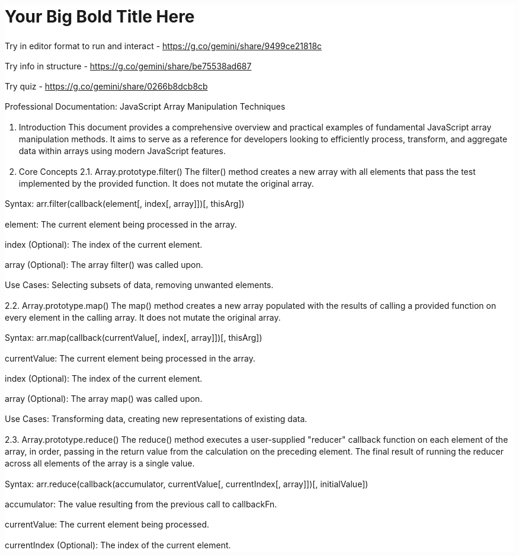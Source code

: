 # **Your Big Bold Title Here**
Try in editor format to run and interact -  https://g.co/gemini/share/9499ce21818c

Try info in structure - 
https://g.co/gemini/share/be75538ad687



Try quiz - 
https://g.co/gemini/share/0266b8dcb8cb


Professional Documentation: JavaScript Array Manipulation Techniques
1. Introduction
This document provides a comprehensive overview and practical examples of fundamental JavaScript array manipulation methods. It aims to serve as a reference for developers looking to efficiently process, transform, and aggregate data within arrays using modern JavaScript features.

2. Core Concepts
2.1. Array.prototype.filter()
The filter() method creates a new array with all elements that pass the test implemented by the provided function. It does not mutate the original array.

Syntax: arr.filter(callback(element[, index[, array]])[, thisArg])

element: The current element being processed in the array.

index (Optional): The index of the current element.

array (Optional): The array filter() was called upon.

Use Cases: Selecting subsets of data, removing unwanted elements.

2.2. Array.prototype.map()
The map() method creates a new array populated with the results of calling a provided function on every element in the calling array. It does not mutate the original array.

Syntax: arr.map(callback(currentValue[, index[, array]])[, thisArg])

currentValue: The current element being processed in the array.

index (Optional): The index of the current element.

array (Optional): The array map() was called upon.

Use Cases: Transforming data, creating new representations of existing data.

2.3. Array.prototype.reduce()
The reduce() method executes a user-supplied "reducer" callback function on each element of the array, in order, passing in the return value from the calculation on the preceding element. The final result of running the reducer across all elements of the array is a single value.

Syntax: arr.reduce(callback(accumulator, currentValue[, currentIndex[, array]])[, initialValue])

accumulator: The value resulting from the previous call to callbackFn.

currentValue: The current element being processed.

currentIndex (Optional): The index of the current element.
